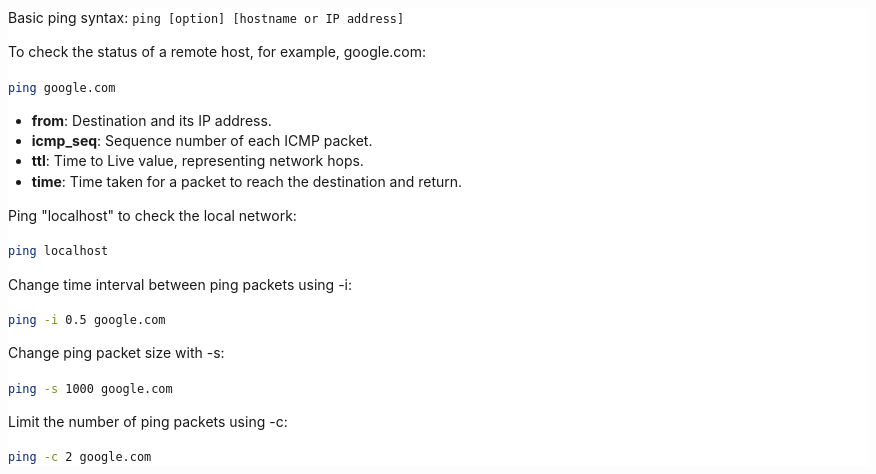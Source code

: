 Basic ping syntax: `ping [option] [hostname or IP address]`

To check the status of a remote host, for example, google.com:

```bash
ping google.com
```

- **from**: Destination and its IP address.
- **icmp_seq**: Sequence number of each ICMP packet.
- **ttl**: Time to Live value, representing network hops.
- **time**: Time taken for a packet to reach the destination and return.

Ping "localhost" to check the local network:

```bash
ping localhost
```

Change time interval between ping packets using -i:

```bash
ping -i 0.5 google.com
```

Change ping packet size with -s:

```bash
ping -s 1000 google.com
```

Limit the number of ping packets using -c:

```bash
ping -c 2 google.com
```
